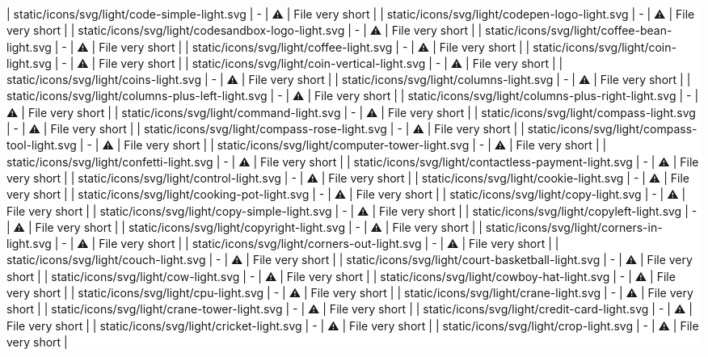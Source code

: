 | static/icons/svg/light/code-simple-light.svg | - | ⚠️ | File very short |
| static/icons/svg/light/codepen-logo-light.svg | - | ⚠️ | File very short |
| static/icons/svg/light/codesandbox-logo-light.svg | - | ⚠️ | File very short |
| static/icons/svg/light/coffee-bean-light.svg | - | ⚠️ | File very short |
| static/icons/svg/light/coffee-light.svg | - | ⚠️ | File very short |
| static/icons/svg/light/coin-light.svg | - | ⚠️ | File very short |
| static/icons/svg/light/coin-vertical-light.svg | - | ⚠️ | File very short |
| static/icons/svg/light/coins-light.svg | - | ⚠️ | File very short |
| static/icons/svg/light/columns-light.svg | - | ⚠️ | File very short |
| static/icons/svg/light/columns-plus-left-light.svg | - | ⚠️ | File very short |
| static/icons/svg/light/columns-plus-right-light.svg | - | ⚠️ | File very short |
| static/icons/svg/light/command-light.svg | - | ⚠️ | File very short |
| static/icons/svg/light/compass-light.svg | - | ⚠️ | File very short |
| static/icons/svg/light/compass-rose-light.svg | - | ⚠️ | File very short |
| static/icons/svg/light/compass-tool-light.svg | - | ⚠️ | File very short |
| static/icons/svg/light/computer-tower-light.svg | - | ⚠️ | File very short |
| static/icons/svg/light/confetti-light.svg | - | ⚠️ | File very short |
| static/icons/svg/light/contactless-payment-light.svg | - | ⚠️ | File very short |
| static/icons/svg/light/control-light.svg | - | ⚠️ | File very short |
| static/icons/svg/light/cookie-light.svg | - | ⚠️ | File very short |
| static/icons/svg/light/cooking-pot-light.svg | - | ⚠️ | File very short |
| static/icons/svg/light/copy-light.svg | - | ⚠️ | File very short |
| static/icons/svg/light/copy-simple-light.svg | - | ⚠️ | File very short |
| static/icons/svg/light/copyleft-light.svg | - | ⚠️ | File very short |
| static/icons/svg/light/copyright-light.svg | - | ⚠️ | File very short |
| static/icons/svg/light/corners-in-light.svg | - | ⚠️ | File very short |
| static/icons/svg/light/corners-out-light.svg | - | ⚠️ | File very short |
| static/icons/svg/light/couch-light.svg | - | ⚠️ | File very short |
| static/icons/svg/light/court-basketball-light.svg | - | ⚠️ | File very short |
| static/icons/svg/light/cow-light.svg | - | ⚠️ | File very short |
| static/icons/svg/light/cowboy-hat-light.svg | - | ⚠️ | File very short |
| static/icons/svg/light/cpu-light.svg | - | ⚠️ | File very short |
| static/icons/svg/light/crane-light.svg | - | ⚠️ | File very short |
| static/icons/svg/light/crane-tower-light.svg | - | ⚠️ | File very short |
| static/icons/svg/light/credit-card-light.svg | - | ⚠️ | File very short |
| static/icons/svg/light/cricket-light.svg | - | ⚠️ | File very short |
| static/icons/svg/light/crop-light.svg | - | ⚠️ | File very short |